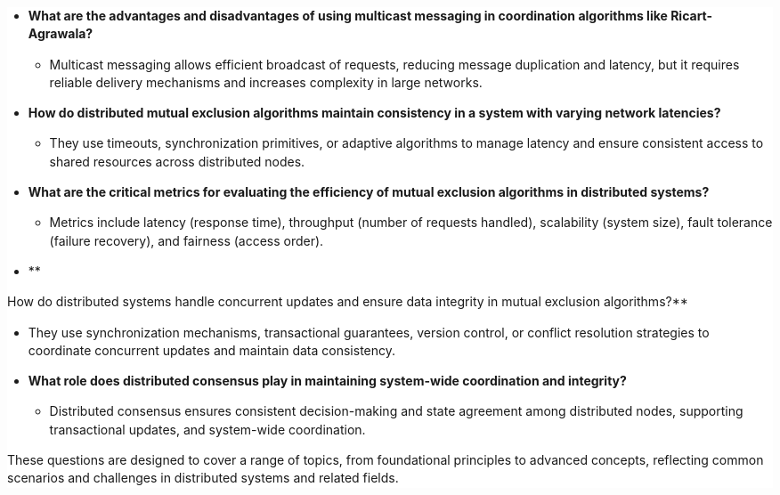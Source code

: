 - **What are the advantages and disadvantages of using multicast messaging in coordination algorithms like Ricart-Agrawala?**
  - Multicast messaging allows efficient broadcast of requests, reducing message duplication and latency, but it requires reliable delivery mechanisms and increases complexity in large networks.

- **How do distributed mutual exclusion algorithms maintain consistency in a system with varying network latencies?**
  - They use timeouts, synchronization primitives, or adaptive algorithms to manage latency and ensure consistent access to shared resources across distributed nodes.

- **What are the critical metrics for evaluating the efficiency of mutual exclusion algorithms in distributed systems?**
  - Metrics include latency (response time), throughput (number of requests handled), scalability (system size), fault tolerance (failure recovery), and fairness (access order).

- **

How do distributed systems handle concurrent updates and ensure data integrity in mutual exclusion algorithms?**
  - They use synchronization mechanisms, transactional guarantees, version control, or conflict resolution strategies to coordinate concurrent updates and maintain data consistency.

- **What role does distributed consensus play in maintaining system-wide coordination and integrity?**
  - Distributed consensus ensures consistent decision-making and state agreement among distributed nodes, supporting transactional updates, and system-wide coordination.

These questions are designed to cover a range of topics, from foundational principles to advanced concepts, reflecting common scenarios and challenges in distributed systems and related fields.